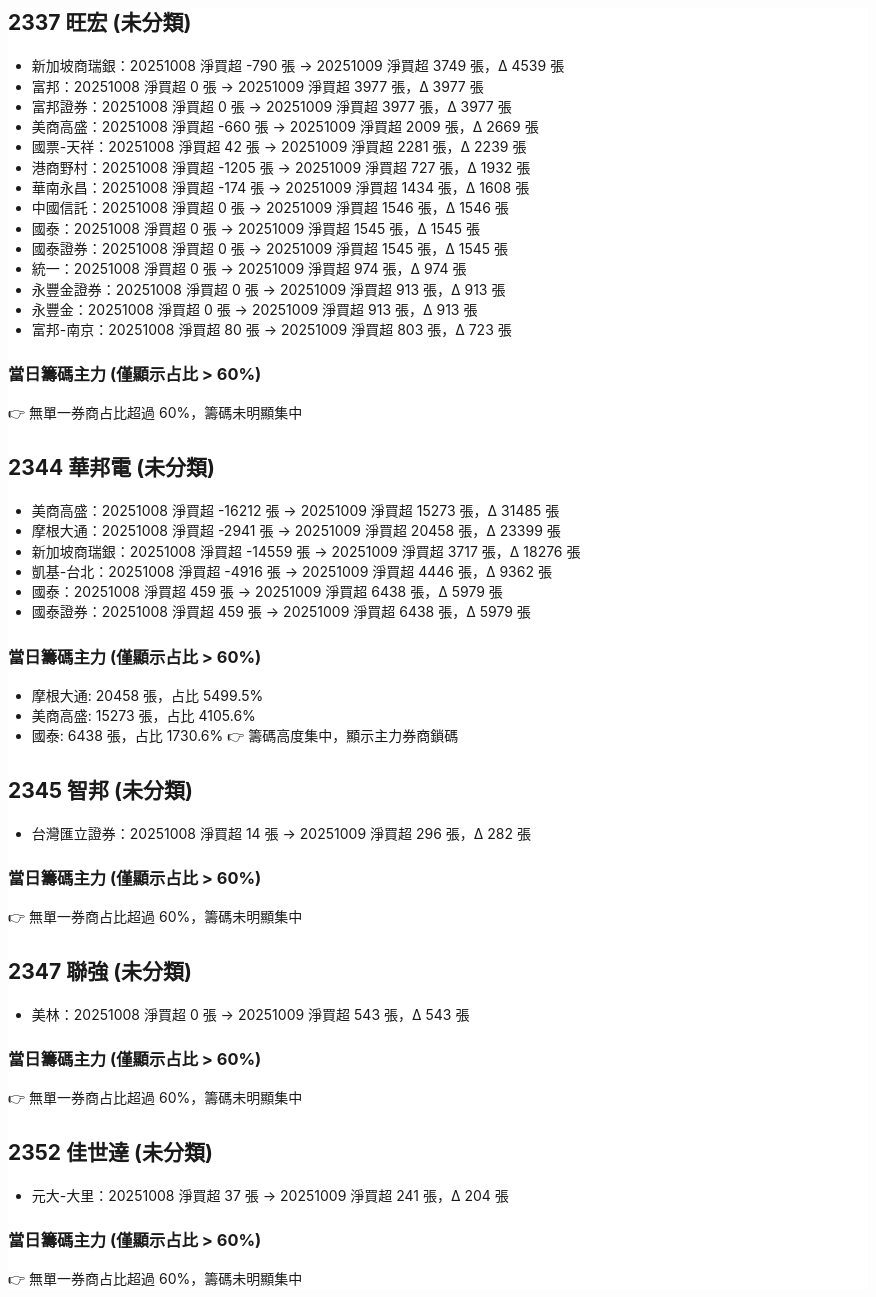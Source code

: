 ## 2337 旺宏 (未分類)
- 新加坡商瑞銀：20251008 淨買超 -790 張 → 20251009 淨買超 3749 張，Δ 4539 張
- 富邦：20251008 淨買超 0 張 → 20251009 淨買超 3977 張，Δ 3977 張
- 富邦證券：20251008 淨買超 0 張 → 20251009 淨買超 3977 張，Δ 3977 張
- 美商高盛：20251008 淨買超 -660 張 → 20251009 淨買超 2009 張，Δ 2669 張
- 國票-天祥：20251008 淨買超 42 張 → 20251009 淨買超 2281 張，Δ 2239 張
- 港商野村：20251008 淨買超 -1205 張 → 20251009 淨買超 727 張，Δ 1932 張
- 華南永昌：20251008 淨買超 -174 張 → 20251009 淨買超 1434 張，Δ 1608 張
- 中國信託：20251008 淨買超 0 張 → 20251009 淨買超 1546 張，Δ 1546 張
- 國泰：20251008 淨買超 0 張 → 20251009 淨買超 1545 張，Δ 1545 張
- 國泰證券：20251008 淨買超 0 張 → 20251009 淨買超 1545 張，Δ 1545 張
- 統一：20251008 淨買超 0 張 → 20251009 淨買超 974 張，Δ 974 張
- 永豐金證券：20251008 淨買超 0 張 → 20251009 淨買超 913 張，Δ 913 張
- 永豐金：20251008 淨買超 0 張 → 20251009 淨買超 913 張，Δ 913 張
- 富邦-南京：20251008 淨買超 80 張 → 20251009 淨買超 803 張，Δ 723 張
### 當日籌碼主力 (僅顯示占比 > 60%)
👉 無單一券商占比超過 60%，籌碼未明顯集中

## 2344 華邦電 (未分類)
- 美商高盛：20251008 淨買超 -16212 張 → 20251009 淨買超 15273 張，Δ 31485 張
- 摩根大通：20251008 淨買超 -2941 張 → 20251009 淨買超 20458 張，Δ 23399 張
- 新加坡商瑞銀：20251008 淨買超 -14559 張 → 20251009 淨買超 3717 張，Δ 18276 張
- 凱基-台北：20251008 淨買超 -4916 張 → 20251009 淨買超 4446 張，Δ 9362 張
- 國泰：20251008 淨買超 459 張 → 20251009 淨買超 6438 張，Δ 5979 張
- 國泰證券：20251008 淨買超 459 張 → 20251009 淨買超 6438 張，Δ 5979 張
### 當日籌碼主力 (僅顯示占比 > 60%)
- 摩根大通: 20458 張，占比 5499.5%
- 美商高盛: 15273 張，占比 4105.6%
- 國泰: 6438 張，占比 1730.6%
👉 籌碼高度集中，顯示主力券商鎖碼

## 2345 智邦 (未分類)
- 台灣匯立證券：20251008 淨買超 14 張 → 20251009 淨買超 296 張，Δ 282 張
### 當日籌碼主力 (僅顯示占比 > 60%)
👉 無單一券商占比超過 60%，籌碼未明顯集中

## 2347 聯強 (未分類)
- 美林：20251008 淨買超 0 張 → 20251009 淨買超 543 張，Δ 543 張
### 當日籌碼主力 (僅顯示占比 > 60%)
👉 無單一券商占比超過 60%，籌碼未明顯集中

## 2352 佳世達 (未分類)
- 元大-大里：20251008 淨買超 37 張 → 20251009 淨買超 241 張，Δ 204 張
### 當日籌碼主力 (僅顯示占比 > 60%)
👉 無單一券商占比超過 60%，籌碼未明顯集中
